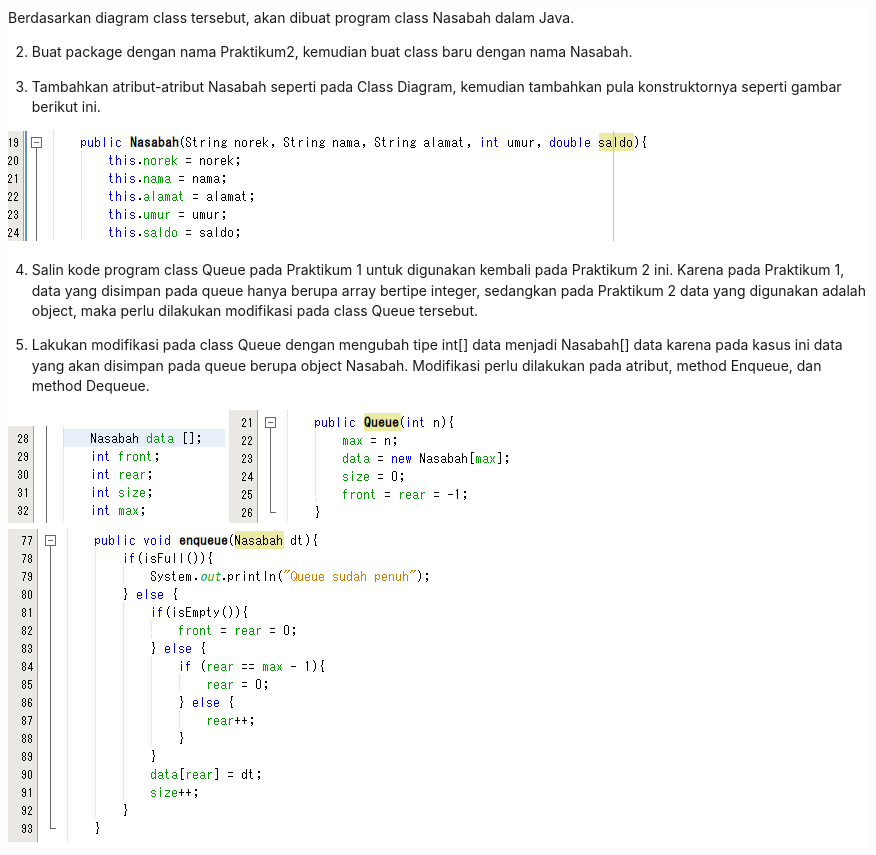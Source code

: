 Berdasarkan diagram class tersebut, akan dibuat program class Nasabah dalam Java.

2. Buat package dengan nama Praktikum2, kemudian buat class baru dengan nama Nasabah.

3. Tambahkan atribut-atribut Nasabah seperti pada Class Diagram, kemudian tambahkan pula 
konstruktornya seperti gambar berikut ini.

<img src = "queue2 (1).png">

4. Salin kode program class Queue pada Praktikum 1 untuk digunakan kembali pada Praktikum 2
ini. Karena pada Praktikum 1, data yang disimpan pada queue hanya berupa array bertipe 
integer, sedangkan pada Praktikum 2 data yang digunakan adalah object, maka perlu dilakukan 
modifikasi pada class Queue tersebut.

5. Lakukan modifikasi pada class Queue dengan mengubah tipe int[] data menjadi Nasabah[] data
karena pada kasus ini data yang akan disimpan pada queue berupa object Nasabah. Modifikasi 
perlu dilakukan pada atribut, method Enqueue, dan method Dequeue.

<img src = "queue2 (2).png">

<img src = "queue2 (3).png">

<img src = "queue2 (4).png">
